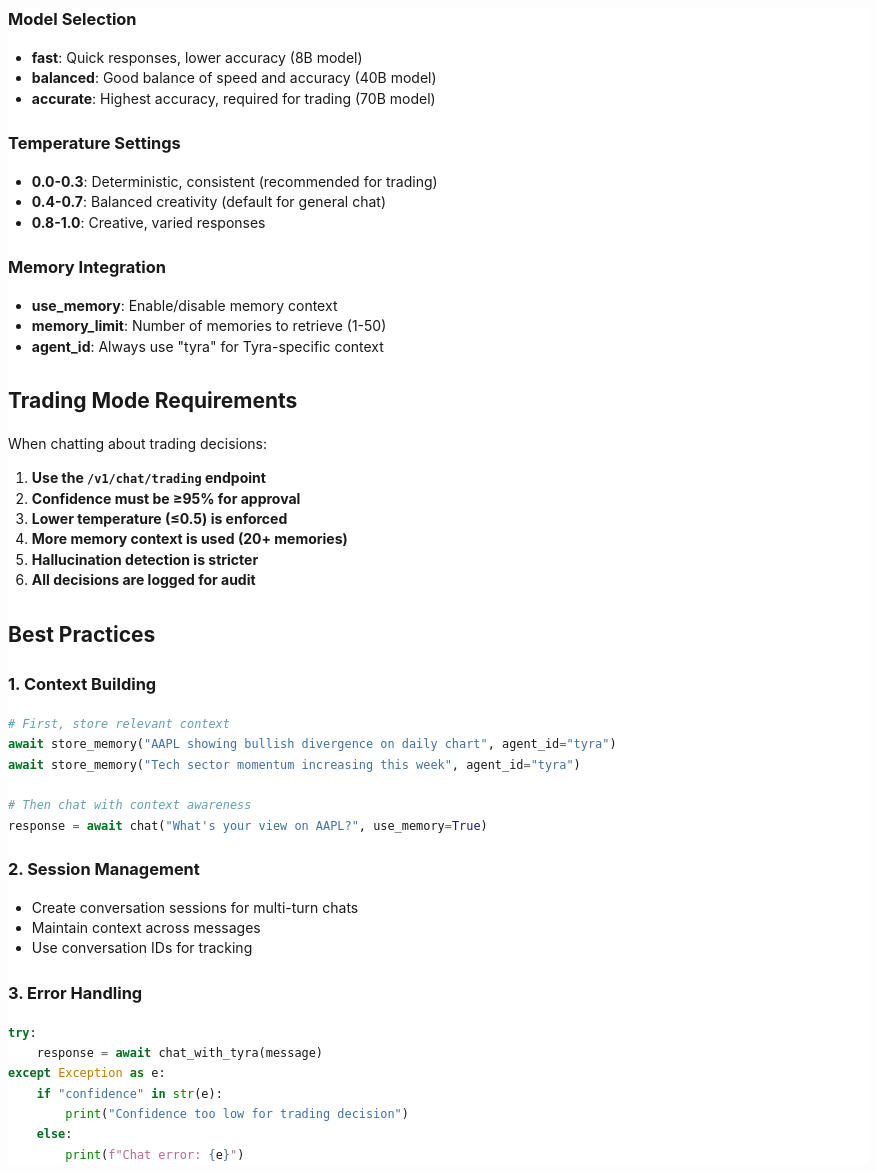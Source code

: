 ### Model Selection
- **fast**: Quick responses, lower accuracy (8B model)
- **balanced**: Good balance of speed and accuracy (40B model)
- **accurate**: Highest accuracy, required for trading (70B model)

### Temperature Settings
- **0.0-0.3**: Deterministic, consistent (recommended for trading)
- **0.4-0.7**: Balanced creativity (default for general chat)
- **0.8-1.0**: Creative, varied responses

### Memory Integration
- **use_memory**: Enable/disable memory context
- **memory_limit**: Number of memories to retrieve (1-50)
- **agent_id**: Always use "tyra" for Tyra-specific context

## Trading Mode Requirements

When chatting about trading decisions:

1. **Use the `/v1/chat/trading` endpoint**
2. **Confidence must be ≥95% for approval**
3. **Lower temperature (≤0.5) is enforced**
4. **More memory context is used (20+ memories)**
5. **Hallucination detection is stricter**
6. **All decisions are logged for audit**

## Best Practices

### 1. Context Building
```python
# First, store relevant context
await store_memory("AAPL showing bullish divergence on daily chart", agent_id="tyra")
await store_memory("Tech sector momentum increasing this week", agent_id="tyra")

# Then chat with context awareness
response = await chat("What's your view on AAPL?", use_memory=True)
```

### 2. Session Management
- Create conversation sessions for multi-turn chats
- Maintain context across messages
- Use conversation IDs for tracking

### 3. Error Handling
```python
try:
    response = await chat_with_tyra(message)
except Exception as e:
    if "confidence" in str(e):
        print("Confidence too low for trading decision")
    else:
        print(f"Chat error: {e}")
```
